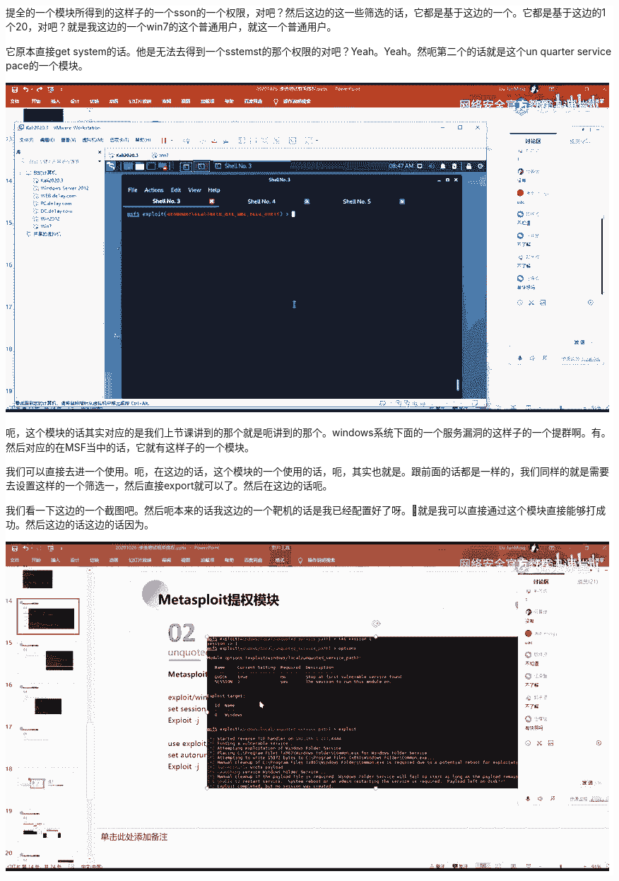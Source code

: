 提全的一个模块所得到的这样子的一个sson的一个权限，对吧？然后这边的这一些筛选的话，它都是基于这边的一个。它都是基于这边的1个20，对吧？就是我这边的一个win7的这个普通用户，就这一个普通用户。

它原本直接get system的话。他是无法去得到一个sstemst的那个权限的对吧？Yeah。Yeah。然呃第二个的话就是这个un quarter service pace的一个模块。



![](img/c41d80987499dc03678fcc42fc4fbac1_132.png)

呃，这个模块的话其实对应的是我们上节课讲到的那个就是呃讲到的那个。windows系统下面的一个服务漏洞的这样子的一个提群啊。有。然后对应的在MSF当中的话，它就有这样子的一个模块。

我们可以直接去进一个使用。呃，在这边的话，这个模块的一个使用的话，呃，其实也就是。跟前面的话都是一样的，我们同样的就是需要去设置这样的一个筛选一，然后直接export就可以了。然后在这边的话呃。

我们看一下这边的一个截图吧。然后呃本来的话我这边的一个靶机的话是我已经配置好了呀。🎼就是我可以直接通过这个模块直接能够打成功。然后这边的话这边的话因为。



![](img/c41d80987499dc03678fcc42fc4fbac1_134.png)
